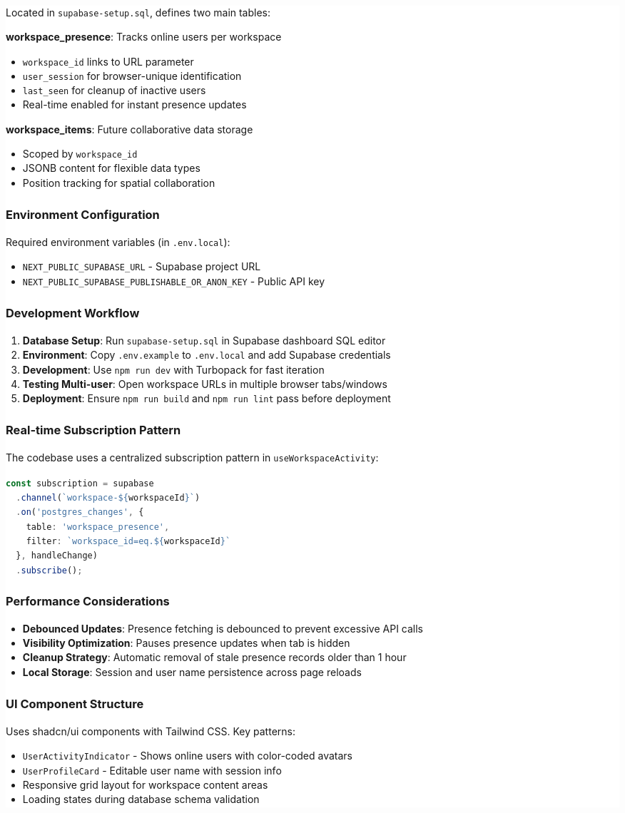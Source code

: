 Located in `supabase-setup.sql`, defines two main tables:

**workspace_presence**: Tracks online users per workspace
- `workspace_id` links to URL parameter
- `user_session` for browser-unique identification
- `last_seen` for cleanup of inactive users
- Real-time enabled for instant presence updates

**workspace_items**: Future collaborative data storage
- Scoped by `workspace_id`
- JSONB content for flexible data types
- Position tracking for spatial collaboration

### Environment Configuration

Required environment variables (in `.env.local`):
- `NEXT_PUBLIC_SUPABASE_URL` - Supabase project URL
- `NEXT_PUBLIC_SUPABASE_PUBLISHABLE_OR_ANON_KEY` - Public API key

### Development Workflow

1. **Database Setup**: Run `supabase-setup.sql` in Supabase dashboard SQL editor
2. **Environment**: Copy `.env.example` to `.env.local` and add Supabase credentials
3. **Development**: Use `npm run dev` with Turbopack for fast iteration
4. **Testing Multi-user**: Open workspace URLs in multiple browser tabs/windows
5. **Deployment**: Ensure `npm run build` and `npm run lint` pass before deployment

### Real-time Subscription Pattern

The codebase uses a centralized subscription pattern in `useWorkspaceActivity`:
```typescript
const subscription = supabase
  .channel(`workspace-${workspaceId}`)
  .on('postgres_changes', { 
    table: 'workspace_presence', 
    filter: `workspace_id=eq.${workspaceId}` 
  }, handleChange)
  .subscribe();
```

### Performance Considerations

- **Debounced Updates**: Presence fetching is debounced to prevent excessive API calls
- **Visibility Optimization**: Pauses presence updates when tab is hidden
- **Cleanup Strategy**: Automatic removal of stale presence records older than 1 hour
- **Local Storage**: Session and user name persistence across page reloads

### UI Component Structure

Uses shadcn/ui components with Tailwind CSS. Key patterns:
- `UserActivityIndicator` - Shows online users with color-coded avatars
- `UserProfileCard` - Editable user name with session info
- Responsive grid layout for workspace content areas
- Loading states during database schema validation

